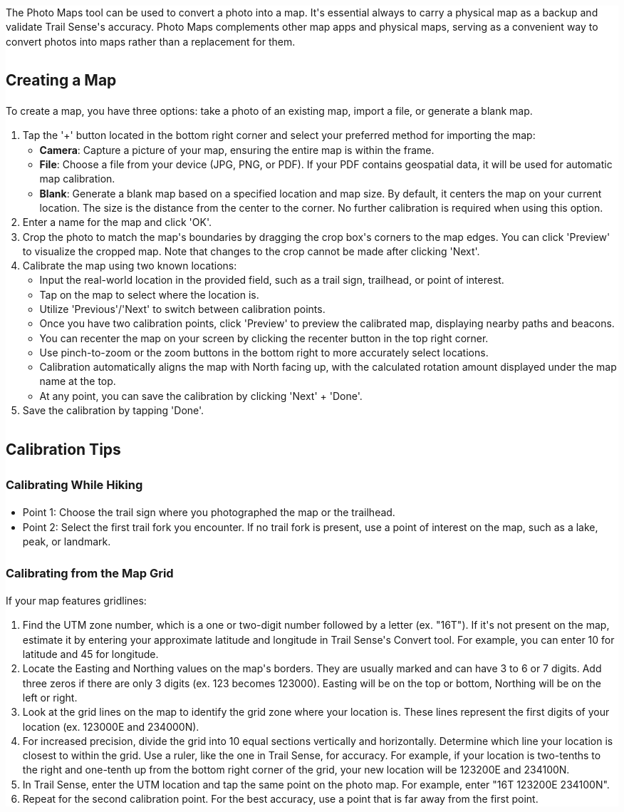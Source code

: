 The Photo Maps tool can be used to convert a photo into a map. It's essential always to carry a physical map as a backup and validate Trail Sense's accuracy. Photo Maps complements other map apps and physical maps, serving as a convenient way to convert photos into maps rather than a replacement for them.

## Creating a Map
To create a map, you have three options: take a photo of an existing map, import a file, or generate a blank map.

1. Tap the '+' button located in the bottom right corner and select your preferred method for importing the map:
    - **Camera**: Capture a picture of your map, ensuring the entire map is within the frame.
    - **File**: Choose a file from your device (JPG, PNG, or PDF). If your PDF contains geospatial data, it will be used for automatic map calibration.
    - **Blank**: Generate a blank map based on a specified location and map size. By default, it centers the map on your current location. The size is the distance from the center to the corner. No further calibration is required when using this option.
2. Enter a name for the map and click 'OK'.
3. Crop the photo to match the map's boundaries by dragging the crop box's corners to the map edges. You can click 'Preview' to visualize the cropped map. Note that changes to the crop cannot be made after clicking 'Next'.
4. Calibrate the map using two known locations:
    - Input the real-world location in the provided field, such as a trail sign, trailhead, or point of interest.
    - Tap on the map to select where the location is.
    - Utilize 'Previous'/'Next' to switch between calibration points.
    - Once you have two calibration points, click 'Preview' to preview the calibrated map, displaying nearby paths and beacons.
    - You can recenter the map on your screen by clicking the recenter button in the top right corner.
    - Use pinch-to-zoom or the zoom buttons in the bottom right to more accurately select locations.
    - Calibration automatically aligns the map with North facing up, with the calculated rotation amount displayed under the map name at the top.
    - At any point, you can save the calibration by clicking 'Next' + 'Done'.
5. Save the calibration by tapping 'Done'.

## Calibration Tips

### Calibrating While Hiking
- Point 1: Choose the trail sign where you photographed the map or the trailhead.
- Point 2: Select the first trail fork you encounter. If no trail fork is present, use a point of interest on the map, such as a lake, peak, or landmark.

### Calibrating from the Map Grid
If your map features gridlines:

1. Find the UTM zone number, which is a one or two-digit number followed by a letter (ex. "16T"). If it's not present on the map, estimate it by entering your approximate latitude and longitude in Trail Sense's Convert tool. For example, you can enter 10 for latitude and 45 for longitude.
2. Locate the Easting and Northing values on the map's borders. They are usually marked and can have 3 to 6 or 7 digits. Add three zeros if there are only 3 digits (ex. 123 becomes 123000). Easting will be on the top or bottom, Northing will be on the left or right.
3. Look at the grid lines on the map to identify the grid zone where your location is. These lines represent the first digits of your location (ex. 123000E and 234000N).
4. For increased precision, divide the grid into 10 equal sections vertically and horizontally. Determine which line your location is closest to within the grid. Use a ruler, like the one in Trail Sense, for accuracy. For example, if your location is two-tenths to the right and one-tenth up from the bottom right corner of the grid, your new location will be 123200E and 234100N.
5. In Trail Sense, enter the UTM location and tap the same point on the photo map. For example, enter "16T 123200E 234100N".
6. Repeat for the second calibration point. For the best accuracy, use a point that is far away from the first point.
